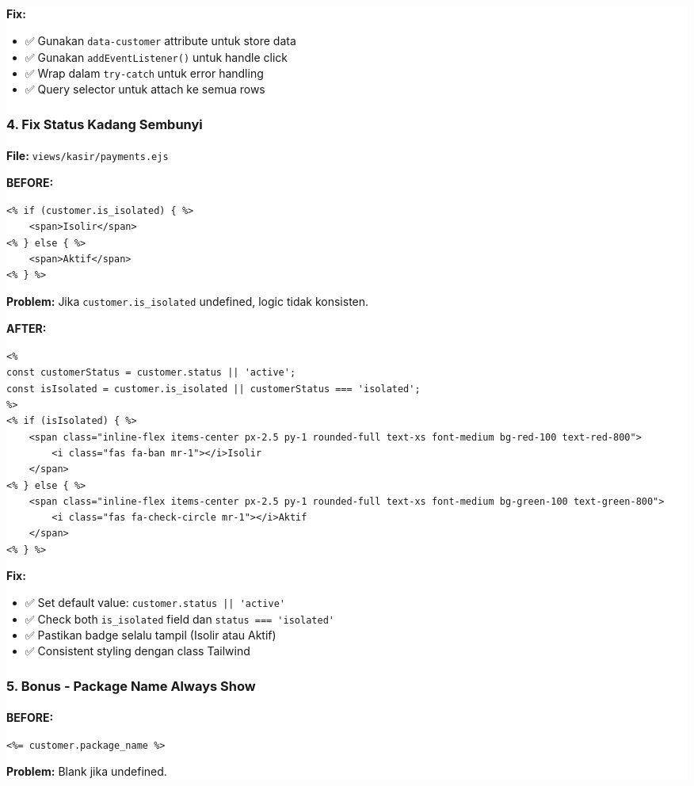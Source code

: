 **Fix:**
- ✅ Gunakan `data-customer` attribute untuk store data
- ✅ Gunakan `addEventListener()` untuk handle click
- ✅ Wrap dalam `try-catch` untuk error handling
- ✅ Query selector untuk attach ke semua rows

### 4. **Fix Status Kadang Sembunyi**

**File:** `views/kasir/payments.ejs`

**BEFORE:**
```ejs
<% if (customer.is_isolated) { %>
    <span>Isolir</span>
<% } else { %>
    <span>Aktif</span>
<% } %>
```

**Problem:** Jika `customer.is_isolated` undefined, logic tidak konsisten.

**AFTER:**
```ejs
<% 
const customerStatus = customer.status || 'active';
const isIsolated = customer.is_isolated || customerStatus === 'isolated';
%>
<% if (isIsolated) { %>
    <span class="inline-flex items-center px-2.5 py-1 rounded-full text-xs font-medium bg-red-100 text-red-800">
        <i class="fas fa-ban mr-1"></i>Isolir
    </span>
<% } else { %>
    <span class="inline-flex items-center px-2.5 py-1 rounded-full text-xs font-medium bg-green-100 text-green-800">
        <i class="fas fa-check-circle mr-1"></i>Aktif
    </span>
<% } %>
```

**Fix:**
- ✅ Set default value: `customer.status || 'active'`
- ✅ Check both `is_isolated` field dan `status === 'isolated'`
- ✅ Pastikan badge selalu tampil (Isolir atau Aktif)
- ✅ Consistent styling dengan class Tailwind

### 5. **Bonus - Package Name Always Show**

**BEFORE:**
```ejs
<%= customer.package_name %>
```

**Problem:** Blank jika undefined.
